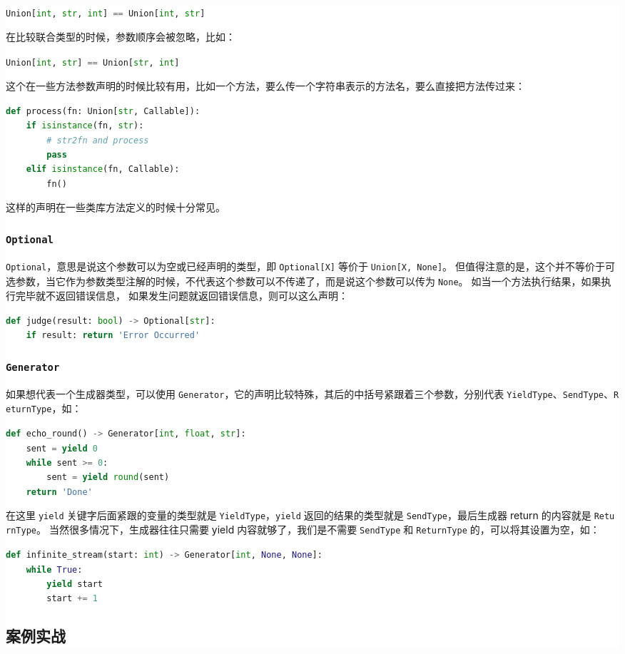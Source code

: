 ```python
Union[int, str, int] == Union[int, str]
```

在比较联合类型的时候，参数顺序会被忽略，比如：

```python
Union[int, str] == Union[str, int]
```

这个在一些方法参数声明的时候比较有用，比如一个方法，要么传一个字符串表示的方法名，要么直接把方法传过来：

```python
def process(fn: Union[str, Callable]):
    if isinstance(fn, str):
        # str2fn and process
        pass
    elif isinstance(fn, Callable):
        fn()
```

这样的声明在一些类库方法定义的时候十分常见。


### `Optional`

`Optional`，意思是说这个参数可以为空或已经声明的类型，即 `Optional[X]` 等价于 `Union[X, None]`。 但值得注意的是，这个并不等价于可选参数，当它作为参数类型注解的时候，不代表这个参数可以不传递了，而是说这个参数可以传为 `None`。 如当一个方法执行结果，如果执行完毕就不返回错误信息， 如果发生问题就返回错误信息，则可以这么声明：

```python
def judge(result: bool) -> Optional[str]:
    if result: return 'Error Occurred'
```


### `Generator`

如果想代表一个生成器类型，可以使用 `Generator`，它的声明比较特殊，其后的中括号紧跟着三个参数，分别代表 `YieldType`、`SendType`、`ReturnType`，如：

```python
def echo_round() -> Generator[int, float, str]:
    sent = yield 0
    while sent >= 0:
        sent = yield round(sent)
    return 'Done'
```

在这里 `yield` 关键字后面紧跟的变量的类型就是 `YieldType`，`yield` 返回的结果的类型就是 `SendType`，最后生成器 return 的内容就是 `ReturnType`。 当然很多情况下，生成器往往只需要 yield 内容就够了，我们是不需要 `SendType` 和 `ReturnType` 的，可以将其设置为空，如：

```python
def infinite_stream(start: int) -> Generator[int, None, None]:
    while True:
        yield start
        start += 1
```



## 案例实战
